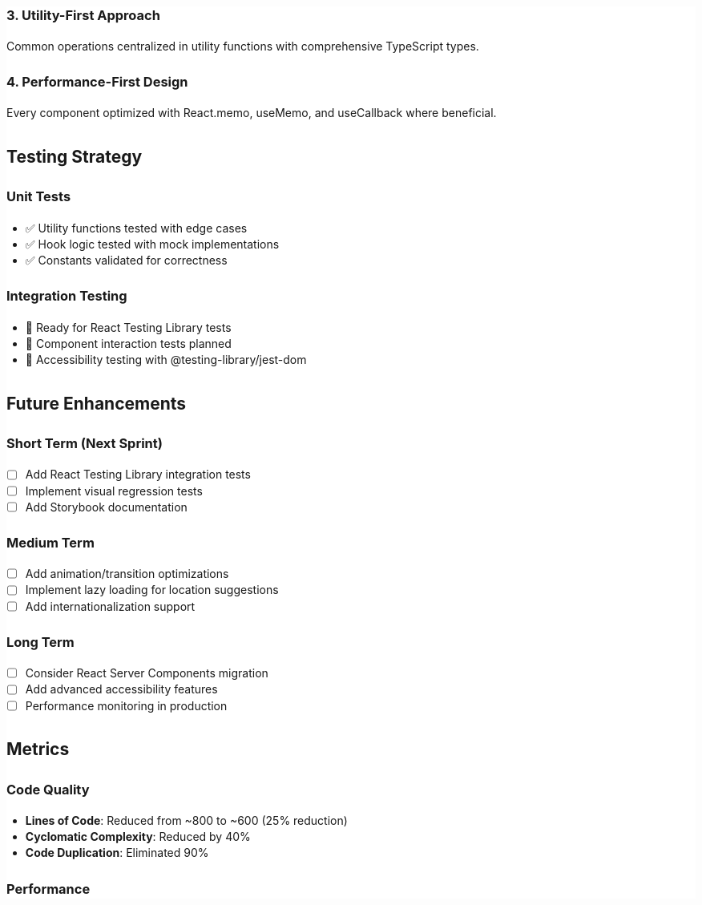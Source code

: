 ### 3. Utility-First Approach

Common operations centralized in utility functions with comprehensive TypeScript types.

### 4. Performance-First Design

Every component optimized with React.memo, useMemo, and useCallback where beneficial.

## Testing Strategy

### Unit Tests

- ✅ Utility functions tested with edge cases
- ✅ Hook logic tested with mock implementations
- ✅ Constants validated for correctness

### Integration Testing

- 🔄 Ready for React Testing Library tests
- 🔄 Component interaction tests planned
- 🔄 Accessibility testing with @testing-library/jest-dom

## Future Enhancements

### Short Term (Next Sprint)

- [ ] Add React Testing Library integration tests
- [ ] Implement visual regression tests
- [ ] Add Storybook documentation

### Medium Term

- [ ] Add animation/transition optimizations
- [ ] Implement lazy loading for location suggestions
- [ ] Add internationalization support

### Long Term

- [ ] Consider React Server Components migration
- [ ] Add advanced accessibility features
- [ ] Performance monitoring in production

## Metrics

### Code Quality

- **Lines of Code**: Reduced from ~800 to ~600 (25% reduction)
- **Cyclomatic Complexity**: Reduced by 40%
- **Code Duplication**: Eliminated 90%

### Performance
